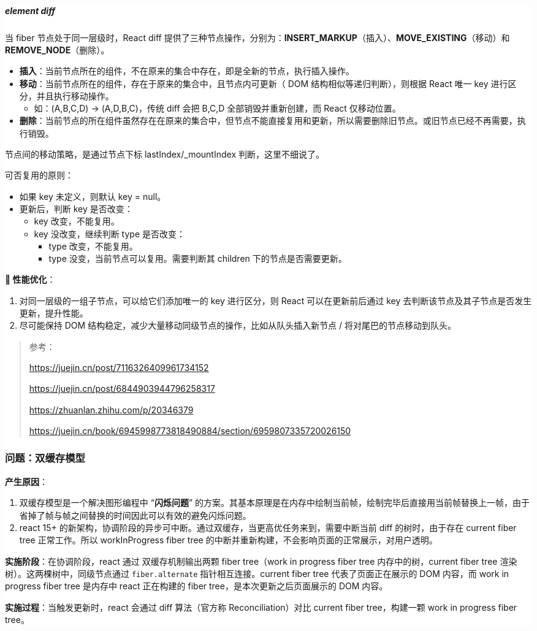 
##### element diff

当 fiber 节点处于同一层级时，React diff 提供了三种节点操作，分别为：**INSERT_MARKUP**（插入）、**MOVE_EXISTING**（移动）和 **REMOVE_NODE**（删除）。

- **插入**：当前节点所在的组件，不在原来的集合中存在，即是全新的节点，执行插入操作。
- **移动**：当前节点所在的组件，存在于原来的集合中，且节点内可更新（ DOM 结构相似等递归判断），则根据 React 唯一 key 进行区分，并且执行移动操作。
  - 如：(A,B,C,D) → (A,D,B,C)，传统 diff 会把 B,C,D 全部销毁并重新创建，而 React 仅移动位置。
- **删除**：当前节点的所在组件虽然存在在原来的集合中，但节点不能直接复用和更新，所以需要删除旧节点。或旧节点已经不再需要，执行销毁。

节点间的移动策略，是通过节点下标 lastIndex/_mountIndex 判断，这里不细说了。



可否复用的原则：

- 如果 key 未定义，则默认 key = null。
- 更新后，判断 key 是否改变：
  - key 改变，不能复用。
  - key 没改变，继续判断 type 是否改变：
    - type 改变，不能复用。
    - type 没变，当前节点可以复用。需要判断其 children 下的节点是否需要更新。





**🚀 性能优化**：

1. 对同一层级的一组子节点，可以给它们添加唯一的 key 进行区分，则 React 可以在更新前后通过 key 去判断该节点及其子节点是否发生更新，提升性能。
2. 尽可能保持 DOM 结构稳定，减少大量移动同级节点的操作，比如从队头插入新节点 / 将对尾巴的节点移动到队头。

> 参考：
>
> https://juejin.cn/post/7116326409961734152
>
> https://juejin.cn/post/6844903944796258317
>
> https://zhuanlan.zhihu.com/p/20346379
>
> https://juejin.cn/book/6945998773818490884/section/6959807335720026150



### 问题：双缓存模型

**产生原因**：

1. 双缓存模型是一个解决图形编程中 “**闪烁问题**” 的方案。其基本原理是在内存中绘制当前帧，绘制完毕后直接用当前帧替换上一帧，由于省掉了帧与帧之间替换的时间因此可以有效的避免闪烁问题。 
2. react 15+ 的新架构，协调阶段的异步可中断。通过双缓存，当更高优任务来到，需要中断当前 diff 的树时，由于存在 current fiber tree 正常工作。所以 workInProgress fiber tree 的中断并重新构建，不会影响页面的正常展示，对用户透明。



**实施阶段**：在协调阶段，react 通过 双缓存机制输出两颗 fiber tree（work in progress fiber tree 内存中的树，current fiber tree 渲染树）。这两棵树中，同级节点通过 `fiber.alternate` 指针相互连接。current fiber tree 代表了页面正在展示的 DOM 内容，而 work in progress fiber tree 是内存中 react 正在构建的 fiber tree，是本次更新之后页面展示的 DOM 内容。

**实施过程**：当触发更新时，react 会通过 diff 算法（官方称 Reconciliation）对比 current fiber tree，构建一颗 work in progress fiber tree。
